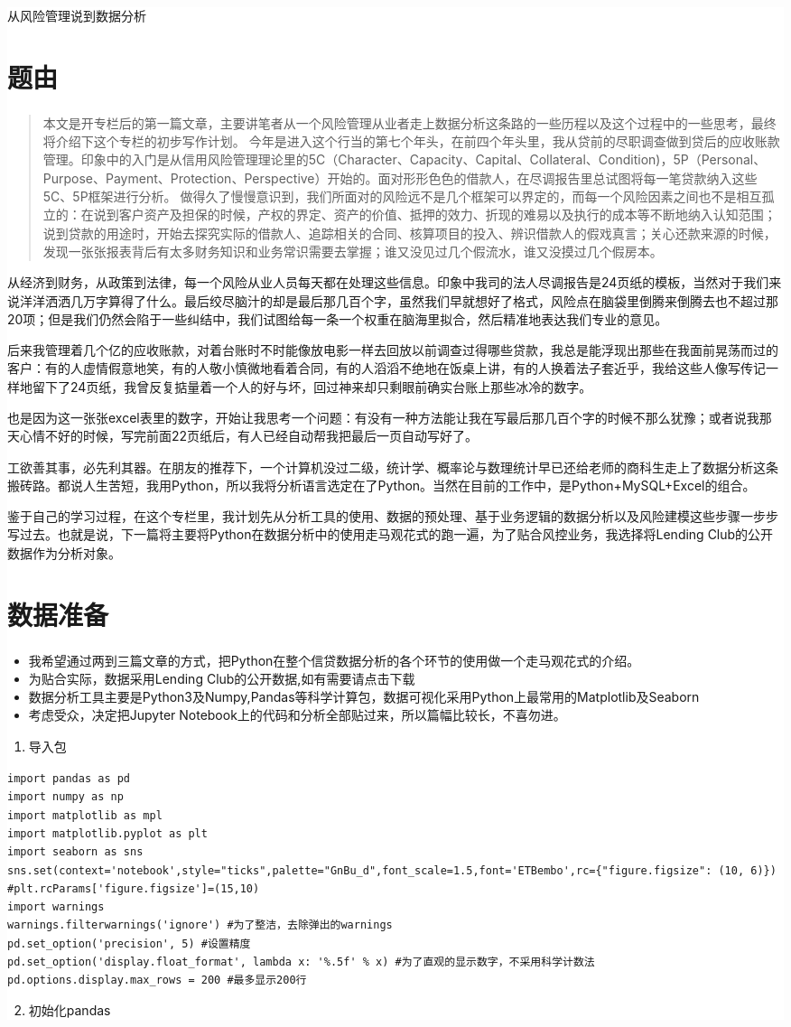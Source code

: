 从风险管理说到数据分析

# 题由

> 本文是开专栏后的第一篇文章，主要讲笔者从一个风险管理从业者走上数据分析这条路的一些历程以及这个过程中的一些思考，最终将介绍下这个专栏的初步写作计划。
今年是进入这个行当的第七个年头，在前四个年头里，我从贷前的尽职调查做到贷后的应收账款管理。印象中的入门是从信用风险管理理论里的5C（Character、Capacity、Capital、Collateral、Condition)，5P（Personal、Purpose、Payment、Protection、Perspective）开始的。面对形形色色的借款人，在尽调报告里总试图将每一笔贷款纳入这些5C、5P框架进行分析。
做得久了慢慢意识到，我们所面对的风险远不是几个框架可以界定的，而每一个风险因素之间也不是相互孤立的：在说到客户资产及担保的时候，产权的界定、资产的价值、抵押的效力、折现的难易以及执行的成本等不断地纳入认知范围；说到贷款的用途时，开始去探究实际的借款人、追踪相关的合同、核算项目的投入、辨识借款人的假戏真言；关心还款来源的时候，发现一张张报表背后有太多财务知识和业务常识需要去掌握；谁又没见过几个假流水，谁又没摸过几个假房本。

从经济到财务，从政策到法律，每一个风险从业人员每天都在处理这些信息。印象中我司的法人尽调报告是24页纸的模板，当然对于我们来说洋洋洒洒几万字算得了什么。最后绞尽脑汁的却是最后那几百个字，虽然我们早就想好了格式，风险点在脑袋里倒腾来倒腾去也不超过那20项；但是我们仍然会陷于一些纠结中，我们试图给每一条一个权重在脑海里拟合，然后精准地表达我们专业的意见。

后来我管理着几个亿的应收账款，对着台账时不时能像放电影一样去回放以前调查过得哪些贷款，我总是能浮现出那些在我面前晃荡而过的客户：有的人虚情假意地笑，有的人敬小慎微地看着合同，有的人滔滔不绝地在饭桌上讲，有的人换着法子套近乎，我给这些人像写传记一样地留下了24页纸，我曾反复掂量着一个人的好与坏，回过神来却只剩眼前确实台账上那些冰冷的数字。

也是因为这一张张excel表里的数字，开始让我思考一个问题：有没有一种方法能让我在写最后那几百个字的时候不那么犹豫；或者说我那天心情不好的时候，写完前面22页纸后，有人已经自动帮我把最后一页自动写好了。

工欲善其事，必先利其器。在朋友的推荐下，一个计算机没过二级，统计学、概率论与数理统计早已还给老师的商科生走上了数据分析这条搬砖路。都说人生苦短，我用Python，所以我将分析语言选定在了Python。当然在目前的工作中，是Python+MySQL+Excel的组合。

鉴于自己的学习过程，在这个专栏里，我计划先从分析工具的使用、数据的预处理、基于业务逻辑的数据分析以及风险建模这些步骤一步步写过去。也就是说，下一篇将主要将Python在数据分析中的使用走马观花式的跑一遍，为了贴合风控业务，我选择将Lending Club的公开数据作为分析对象。

# 数据准备

- 我希望通过两到三篇文章的方式，把Python在整个信贷数据分析的各个环节的使用做一个走马观花式的介绍。
- 为贴合实际，数据采用Lending Club的公开数据,如有需要请点击下载
- 数据分析工具主要是Python3及Numpy,Pandas等科学计算包，数据可视化采用Python上最常用的Matplotlib及Seaborn
- 考虑受众，决定把Jupyter Notebook上的代码和分析全部贴过来，所以篇幅比较长，不喜勿进。

1. 导入包

```
import pandas as pd
import numpy as np
import matplotlib as mpl
import matplotlib.pyplot as plt
import seaborn as sns
sns.set(context='notebook',style="ticks",palette="GnBu_d",font_scale=1.5,font='ETBembo',rc={"figure.figsize": (10, 6)})
#plt.rcParams['figure.figsize']=(15,10)
import warnings
warnings.filterwarnings('ignore') #为了整洁，去除弹出的warnings
pd.set_option('precision', 5) #设置精度
pd.set_option('display.float_format', lambda x: '%.5f' % x) #为了直观的显示数字，不采用科学计数法
pd.options.display.max_rows = 200 #最多显示200行
```

2. 初始化pandas
